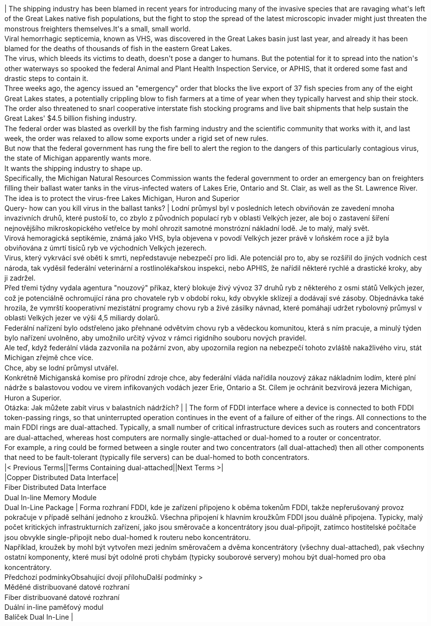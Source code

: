 | The shipping industry has been blamed in recent years for introducing many of the invasive species that are ravaging what's left of the Great Lakes native fish populations, but the fight to stop the spread of the latest microscopic invader might just threaten the monstrous freighters themselves.It's a small, small world.<br/>Viral hemorrhagic septicemia, known as VHS, was discovered in the Great Lakes basin just last year, and already it has been blamed for the deaths of thousands of fish in the eastern Great Lakes.<br/>The virus, which bleeds its victims to death, doesn't pose a danger to humans. But the potential for it to spread into the nation's other waterways so spooked the federal Animal and Plant Health Inspection Service, or APHIS, that it ordered some fast and drastic steps to contain it.<br/>Three weeks ago, the agency issued an "emergency" order that blocks the live export of 37 fish species from any of the eight Great Lakes states, a potentially crippling blow to fish farmers at a time of year when they typically harvest and ship their stock. The order also threatened to snarl cooperative interstate fish stocking programs and live bait shipments that help sustain the Great Lakes' $4.5 billion fishing industry.<br/>The federal order was blasted as overkill by the fish farming industry and the scientific community that works with it, and last week, the order was relaxed to allow some exports under a rigid set of new rules.<br/>But now that the federal government has rung the fire bell to alert the region to the dangers of this particularly contagious virus, the state of Michigan apparently wants more.<br/>It wants the shipping industry to shape up.<br/>Specifically, the Michigan Natural Resources Commission wants the federal government to order an emergency ban on freighters filling their ballast water tanks in the virus-infected waters of Lakes Erie, Ontario and St. Clair, as well as the St. Lawrence River. The idea is to protect the virus-free Lakes Michigan, Huron and Superior<br/>Query- how can you kill virus in the ballast tanks? | Lodní průmysl byl v posledních letech obviňován ze zavedení mnoha invazivních druhů, které pustoší to, co zbylo z původních populací ryb v oblasti Velkých jezer, ale boj o zastavení šíření nejnovějšího mikroskopického vetřelce by mohl ohrozit samotné monstrózní nákladní lodě. Je to malý, malý svět.<br/>Virová hemoragická septikémie, známá jako VHS, byla objevena v povodí Velkých jezer právě v loňském roce a již byla obviňována z úmrtí tisíců ryb ve východních Velkých jezerech.<br/>Virus, který vykrvácí své oběti k smrti, nepředstavuje nebezpečí pro lidi. Ale potenciál pro to, aby se rozšířil do jiných vodních cest národa, tak vyděsil federální veterinární a rostlinolékařskou inspekci, nebo APHIS, že nařídil některé rychlé a drastické kroky, aby ji zadržel.<br/>Před třemi týdny vydala agentura "nouzový" příkaz, který blokuje živý vývoz 37 druhů ryb z některého z osmi států Velkých jezer, což je potenciálně ochromující rána pro chovatele ryb v období roku, kdy obvykle sklízejí a dodávají své zásoby. Objednávka také hrozila, že vymrští kooperativní mezistátní programy chovu ryb a živé zásilky návnad, které pomáhají udržet rybolovný průmysl v oblasti Velkých jezer ve výši 4,5 miliardy dolarů.<br/>Federální nařízení bylo odstřeleno jako přehnané odvětvím chovu ryb a vědeckou komunitou, která s ním pracuje, a minulý týden bylo nařízení uvolněno, aby umožnilo určitý vývoz v rámci rigidního souboru nových pravidel.<br/>Ale teď, když federální vláda zazvonila na požární zvon, aby upozornila region na nebezpečí tohoto zvláště nakažlivého viru, stát Michigan zřejmě chce více.<br/>Chce, aby se lodní průmysl utvářel.<br/>Konkrétně Michiganská komise pro přírodní zdroje chce, aby federální vláda nařídila nouzový zákaz nákladním lodím, které plní nádrže s balastovou vodou ve virem infikovaných vodách jezer Erie, Ontario a St. Cílem je ochránit bezvirová jezera Michigan, Huron a Superior.<br/>Otázka: Jak můžete zabít virus v balastních nádržích? |
| The form of FDDI interface where a device is connected to both FDDI token-passing rings, so that uninterrupted operation continues in the event of a failure of either of the rings. All connections to the main FDDI rings are dual-attached. Typically, a small number of critical infrastructure devices such as routers and concentrators are dual-attached, whereas host computers are normally single-attached or dual-homed to a router or concentrator.<br/>For example, a ring could be formed between a single router and two concentrators (all dual-attached) then all other components that need to be fault-tolerant (typically file servers) can be dual-homed to both concentrators.<br/>&#124;< Previous Terms&#124;&#124;Terms Containing dual-attached&#124;&#124;Next Terms >&#124;<br/>&#124;Copper Distributed Data Interface&#124;<br/>Fiber Distributed Data Interface<br/>Dual In-line Memory Module<br/>Dual In-Line Package | Forma rozhraní FDDI, kde je zařízení připojeno k oběma tokenům FDDI, takže nepřerušovaný provoz pokračuje v případě selhání jednoho z kroužků. Všechna připojení k hlavním kroužkům FDDI jsou duálně připojena. Typicky, malý počet kritických infrastrukturních zařízení, jako jsou směrovače a koncentrátory jsou dual-připojit, zatímco hostitelské počítače jsou obvykle single-připojit nebo dual-homed k routeru nebo koncentrátoru.<br/>Například, kroužek by mohl být vytvořen mezi jedním směrovačem a dvěma koncentrátory (všechny dual-attached), pak všechny ostatní komponenty, které musí být odolné proti chybám (typicky souborové servery) mohou být dual-homed pro oba koncentrátory.<br/>Předchozí podmínkyObsahující dvojí přílohuDalší podmínky ><br/>Měděné distribuované datové rozhraní<br/>Fiber distribuované datové rozhraní<br/>Duální in-line paměťový modul<br/>Balíček Dual In-Line |
